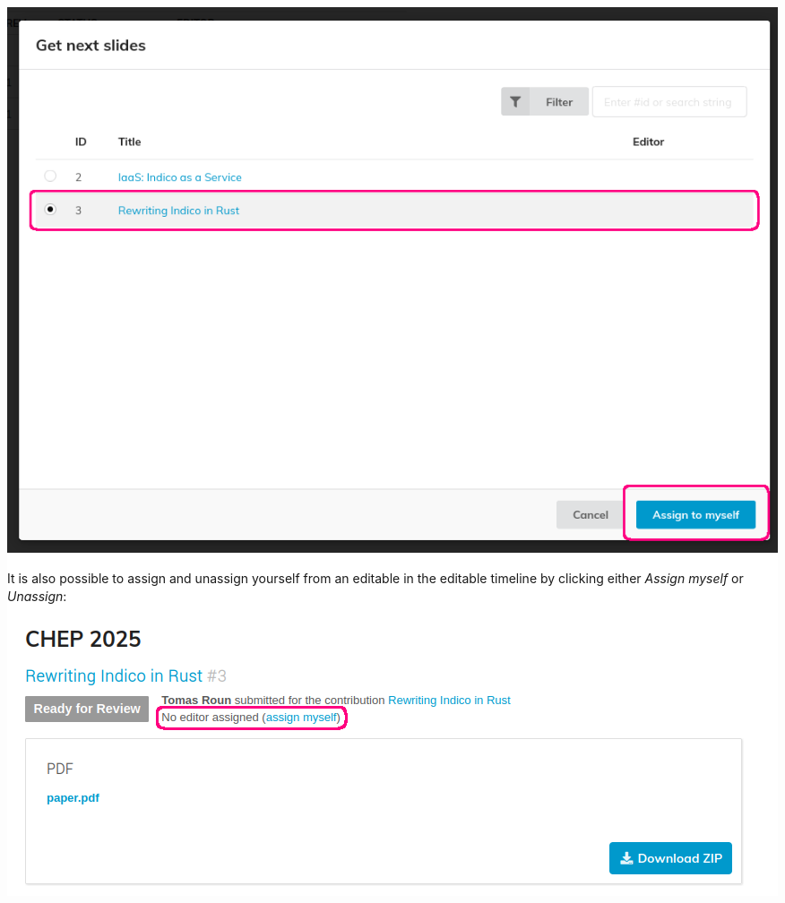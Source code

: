 ![](../../assets/papers/editing/assign_self.png)

It is also possible to assign and unassign yourself from an editable in the editable timeline by clicking either _Assign myself_ or _Unassign_:

![](../../assets/papers/editing/assign_self_timeline.png)
